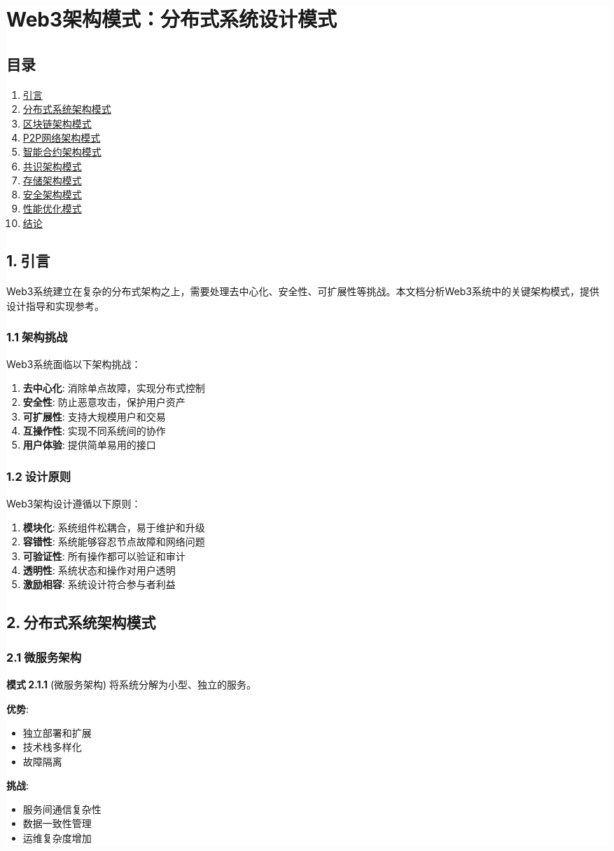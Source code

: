 # Web3架构模式：分布式系统设计模式

## 目录

1. [引言](#1-引言)
2. [分布式系统架构模式](#2-分布式系统架构模式)
3. [区块链架构模式](#3-区块链架构模式)
4. [P2P网络架构模式](#4-p2p网络架构模式)
5. [智能合约架构模式](#5-智能合约架构模式)
6. [共识架构模式](#6-共识架构模式)
7. [存储架构模式](#7-存储架构模式)
8. [安全架构模式](#8-安全架构模式)
9. [性能优化模式](#9-性能优化模式)
10. [结论](#10-结论)

## 1. 引言

Web3系统建立在复杂的分布式架构之上，需要处理去中心化、安全性、可扩展性等挑战。本文档分析Web3系统中的关键架构模式，提供设计指导和实现参考。

### 1.1 架构挑战

Web3系统面临以下架构挑战：

1. **去中心化**: 消除单点故障，实现分布式控制
2. **安全性**: 防止恶意攻击，保护用户资产
3. **可扩展性**: 支持大规模用户和交易
4. **互操作性**: 实现不同系统间的协作
5. **用户体验**: 提供简单易用的接口

### 1.2 设计原则

Web3架构设计遵循以下原则：

1. **模块化**: 系统组件松耦合，易于维护和升级
2. **容错性**: 系统能够容忍节点故障和网络问题
3. **可验证性**: 所有操作都可以验证和审计
4. **透明性**: 系统状态和操作对用户透明
5. **激励相容**: 系统设计符合参与者利益

## 2. 分布式系统架构模式

### 2.1 微服务架构

**模式 2.1.1** (微服务架构) 将系统分解为小型、独立的服务。

**优势**:
- 独立部署和扩展
- 技术栈多样化
- 故障隔离

**挑战**:
- 服务间通信复杂性
- 数据一致性管理
- 运维复杂度增加
